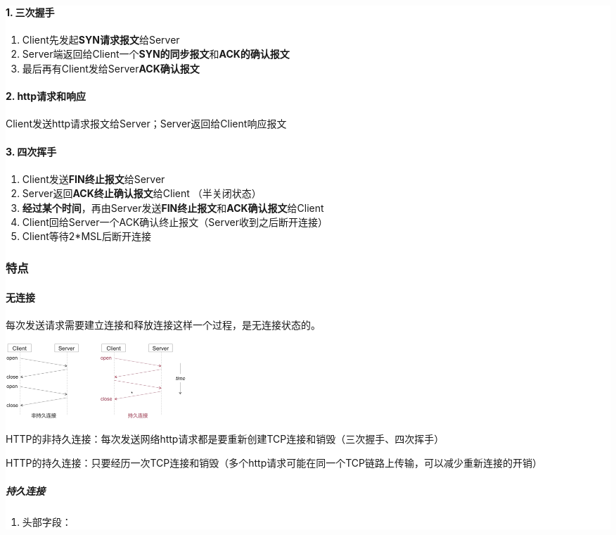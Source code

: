 #### 1. 三次握手

1. Client先发起**SYN请求报文**给Server
2. Server端返回给Client一个**SYN的同步报文**和**ACK的确认报文**
3. 最后再有Client发给Server**ACK确认报文**

#### 2. http请求和响应

Client发送http请求报文给Server；Server返回给Client响应报文

#### 3. 四次挥手

1. Client发送**FIN终止报文**给Server
2. Server返回**ACK终止确认报文**给Client （半关闭状态）
3. **经过某个时间**，再由Server发送**FIN终止报文**和**ACK确认报文**给Client
4. Client回给Server一个ACK确认终止报文（Server收到之后断开连接）
5. Client等待2*MSL后断开连接



### 特点

#### 无连接

每次发送请求需要建立连接和释放连接这样一个过程，是无连接状态的。

<img src="image-20200212173755380.png" alt="image-20200212173755380" style="zoom: 25%;" />

HTTP的非持久连接：每次发送网络http请求都是要重新创建TCP连接和销毁（三次握手、四次挥手）



HTTP的持久连接：只要经历一次TCP连接和销毁（多个http请求可能在同一个TCP链路上传输，可以减少重新连接的开销）

##### 持久连接

1. 头部字段：

